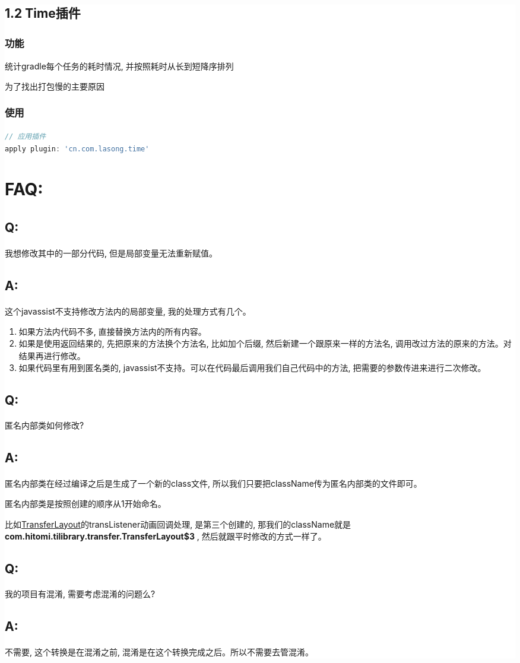 ## 1.2 Time插件

### 功能

统计gradle每个任务的耗时情况, 并按照耗时从长到短降序排列

为了找出打包慢的主要原因


### 使用

```groovy
// 应用插件
apply plugin: 'cn.com.lasong.time'
```

# FAQ:

## Q:

我想修改其中的一部分代码, 但是局部变量无法重新赋值。

## A:

这个javassist不支持修改方法内的局部变量, 我的处理方式有几个。

1. 如果方法内代码不多, 直接替换方法内的所有内容。
2. 如果是使用返回结果的, 先把原来的方法换个方法名, 比如加个后缀, 然后新建一个跟原来一样的方法名, 调用改过方法的原来的方法。对结果再进行修改。
3. 如果代码里有用到匿名类的, javassist不支持。可以在代码最后调用我们自己代码中的方法, 把需要的参数传进来进行二次修改。

## Q:

匿名内部类如何修改?

## A:

匿名内部类在经过编译之后是生成了一个新的class文件, 所以我们只要把className传为匿名内部类的文件即可。

匿名内部类是按照创建的顺序从1开始命名。

比如[TransferLayout](https://github.com/Hitomis/transferee/blob/master/Transferee/src/main/java/com/hitomi/tilibrary/transfer/TransferLayout.java)的transListener动画回调处理, 是第三个创建的, 那我们的className就是 __com.hitomi.tilibrary.transfer.TransferLayout$3__ , 然后就跟平时修改的方式一样了。

## Q:

我的项目有混淆, 需要考虑混淆的问题么?

## A:

不需要, 这个转换是在混淆之前, 混淆是在这个转换完成之后。所以不需要去管混淆。
